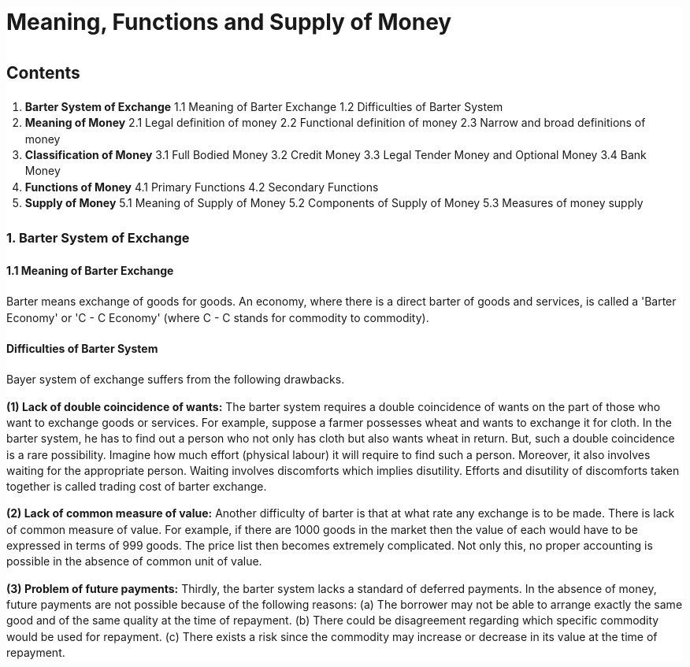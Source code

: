 # Meaning, Functions and Supply of Money

## Contents
1.  **Barter System of Exchange**
    1.1 Meaning of Barter Exchange
    1.2 Difficulties of Barter System
2.  **Meaning of Money**
    2.1 Legal definition of money
    2.2 Functional definition of money
    2.3 Narrow and broad definitions of money
3.  **Classification of Money**
    3.1 Full Bodied Money
    3.2 Credit Money
    3.3 Legal Tender Money and Optional Money
    3.4 Bank Money
4.  **Functions of Money**
    4.1 Primary Functions
    4.2 Secondary Functions
5.  **Supply of Money**
    5.1 Meaning of Supply of Money
    5.2 Components of Supply of Money
    5.3 Measures of money supply
### 1. Barter System of Exchange

#### 1.1 Meaning of Barter Exchange
 Barter means exchange of goods for goods. An economy, where there is a direct barter of goods and services, is called a 'Barter Economy' or 'C - C Economy' (where C - C stands for commodity to commodity).

#### Difficulties of Barter System
Bayer system of exchange suffers from the following drawbacks.

**(1) Lack of double coincidence of wants:** The barter system requires a double coincidence of wants on the part of those who want to exchange goods or services. For example, suppose a farmer possesses wheat and wants to exchange it for cloth. In the barter system, he has to find out a person who not only has cloth but also wants wheat in return. But, such a double coincidence is a rare possibility. Imagine how much effort (physical labour) it will require to find such a person. Moreover, it also involves waiting for the appropriate person. Waiting involves discomforts which implies disutility. Efforts and disutility of discomforts taken together is called trading cost of barter exchange.

**(2) Lack of common measure of value:** Another difficulty of barter is that at what rate any exchange is to be made. There is lack of common measure of value. For example, if there are 1000 goods in the market then the value of each would have to be expressed in terms of 999 goods. The price list then becomes extremely complicated. Not only this, no proper accounting is possible in the absence of common unit of value.

**(3) Problem of future payments:** Thirdly, the barter system lacks a standard of deferred payments. In the absence of money, future payments are not possible because of the following reasons:
(a) The borrower may not be able to arrange exactly the same good and of the same quality at the time of repayment.
(b) There could be disagreement regarding which specific commodity would be used for repayment.
(c) There exists a risk since the commodity may increase or decrease in its value at the time of repayment.
